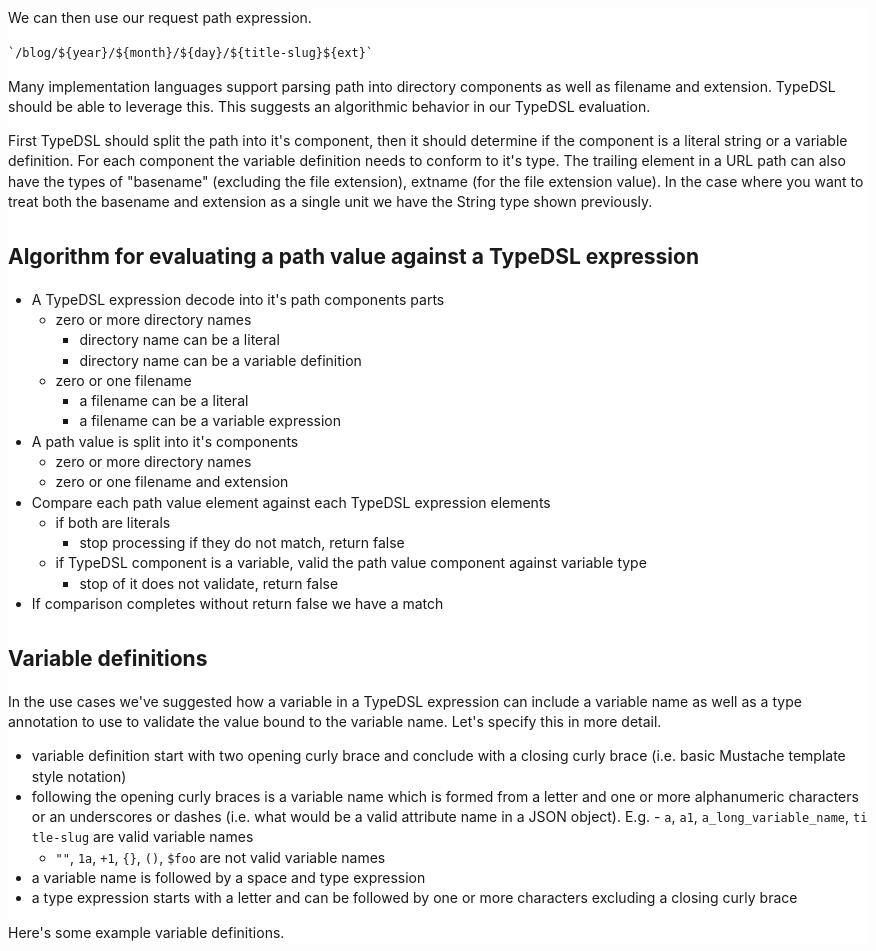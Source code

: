 We can then use our request path expression.

~~~
`/blog/${year}/${month}/${day}/${title-slug}${ext}`
~~~

Many implementation languages support parsing path into directory components as well as filename and extension. TypeDSL should be able to leverage this. This suggests an algorithmic behavior in our TypeDSL evaluation.

First TypeDSL should split the path into it's component, then it should determine if the component is a literal string or a variable definition. For each component the variable definition needs to conform to it's type. The trailing element in a URL path can also have the types of "basename" (excluding the file extension), extname (for the file extension value). In the case where you want to treat both the basename and extension as a single unit we have the String type shown previously.


## Algorithm for evaluating a path value against a TypeDSL expression

- A TypeDSL expression decode into it's path components parts
    - zero or more directory names
        - directory name can be a literal
        - directory name can be a variable definition
    - zero or one filename
        - a filename can be a literal
        - a filename can be a variable expression
- A path value is split into it's components
    - zero or more directory names
    - zero or one filename and extension
- Compare each path value element against each TypeDSL expression elements
    - if both are literals
        - stop processing if they do not match, return false
    - if TypeDSL component is a variable, valid the path value component against variable type
        - stop of it does not validate, return false
- If comparison completes without return false we have a match

## Variable definitions

In the use cases we've suggested how a variable in a TypeDSL expression can include a variable name as well as a type annotation to use to validate the value bound to the variable name. Let's specify this in more detail.

- variable definition start with two opening curly brace and conclude with a closing curly brace (i.e. basic Mustache template style notation)
- following the opening curly braces is a variable name which is formed from a letter and one or more alphanumeric characters or an underscores or dashes (i.e. what would be a valid attribute name in a JSON object). E.g.  - `a`, `a1`, `a_long_variable_name`, `title-slug` are valid variable names
    - `""`, `1a`, `+1`, `{}`, `()`, `$foo` are not valid variable names
- a variable name is followed by a space and type expression
- a type expression starts with a letter and can be followed by one or more characters excluding a closing curly brace

Here's some example variable definitions.
